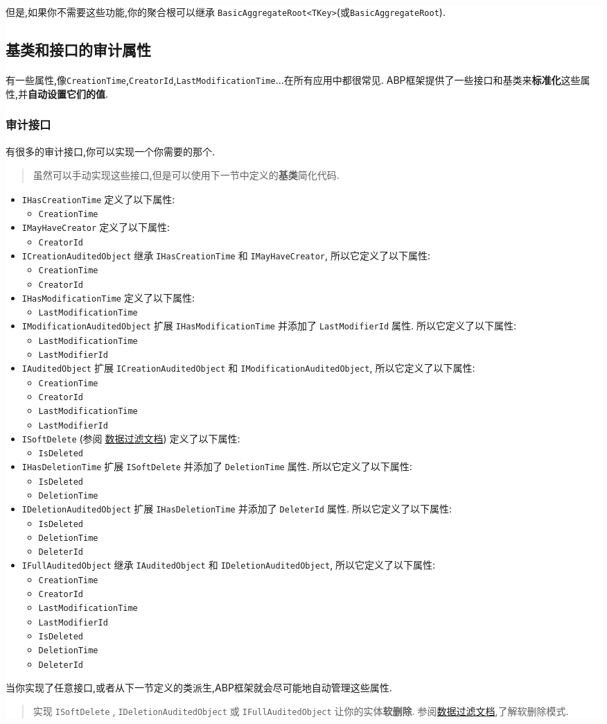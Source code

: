 但是,如果你不需要这些功能,你的聚合根可以继承 `BasicAggregateRoot<TKey>`(或`BasicAggregateRoot`).

## 基类和接口的审计属性

有一些属性,像`CreationTime`,`CreatorId`,`LastModificationTime`...在所有应用中都很常见. ABP框架提供了一些接口和基类来**标准化**这些属性,并**自动设置它们的值**.

### 审计接口

有很多的审计接口,你可以实现一个你需要的那个.

> 虽然可以手动实现这些接口,但是可以使用下一节中定义的**基类**简化代码.

* `IHasCreationTime` 定义了以下属性:
  * `CreationTime`
* `IMayHaveCreator` 定义了以下属性:
  * `CreatorId`
* `ICreationAuditedObject` 继承 `IHasCreationTime` 和 `IMayHaveCreator`, 所以它定义了以下属性:
  * `CreationTime`
  * `CreatorId`
* `IHasModificationTime` 定义了以下属性:
  * `LastModificationTime`
* `IModificationAuditedObject` 扩展 `IHasModificationTime` 并添加了 `LastModifierId` 属性. 所以它定义了以下属性:
  * `LastModificationTime`
  * `LastModifierId`
* `IAuditedObject` 扩展 `ICreationAuditedObject` 和 `IModificationAuditedObject`, 所以它定义了以下属性:
  * `CreationTime`
  * `CreatorId`
  * `LastModificationTime`
  * `LastModifierId`
* `ISoftDelete` (参阅 [数据过滤文档](Data-Filtering.md)) 定义了以下属性:
  * `IsDeleted`
* `IHasDeletionTime` 扩展 `ISoftDelete` 并添加了 `DeletionTime` 属性. 所以它定义了以下属性:
  * `IsDeleted`
  * `DeletionTime` 
* `IDeletionAuditedObject` 扩展 `IHasDeletionTime`  并添加了 `DeleterId` 属性. 所以它定义了以下属性:
  * `IsDeleted`
  * `DeletionTime` 
  * `DeleterId`
* `IFullAuditedObject` 继承 `IAuditedObject` 和 `IDeletionAuditedObject`, 所以它定义了以下属性:
  * `CreationTime`
  * `CreatorId`
  * `LastModificationTime`
  * `LastModifierId`
  * `IsDeleted`
  * `DeletionTime`
  * `DeleterId`

当你实现了任意接口,或者从下一节定义的类派生,ABP框架就会尽可能地自动管理这些属性.

> 实现 `ISoftDelete` , `IDeletionAuditedObject` 或 `IFullAuditedObject` 让你的实体**软删除**. 参阅[数据过滤文档](Data-Filtering.md),了解软删除模式.
